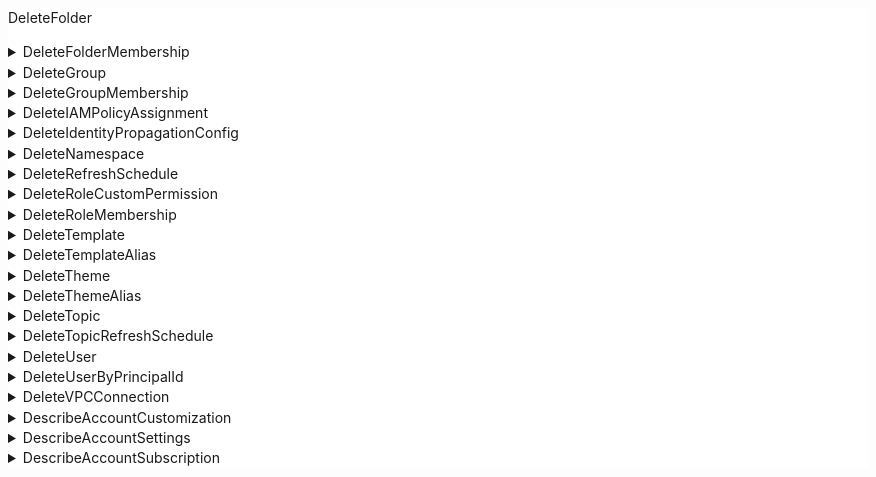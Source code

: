 DeleteFolder
</summary></details>
<details><summary>
DeleteFolderMembership
</summary></details>
<details><summary>
DeleteGroup
</summary></details>
<details><summary>
DeleteGroupMembership
</summary></details>
<details><summary>
DeleteIAMPolicyAssignment
</summary></details>
<details><summary>
DeleteIdentityPropagationConfig
</summary></details>
<details><summary>
DeleteNamespace
</summary></details>
<details><summary>
DeleteRefreshSchedule
</summary></details>
<details><summary>
DeleteRoleCustomPermission
</summary></details>
<details><summary>
DeleteRoleMembership
</summary></details>
<details><summary>
DeleteTemplate
</summary></details>
<details><summary>
DeleteTemplateAlias
</summary></details>
<details><summary>
DeleteTheme
</summary></details>
<details><summary>
DeleteThemeAlias
</summary></details>
<details><summary>
DeleteTopic
</summary></details>
<details><summary>
DeleteTopicRefreshSchedule
</summary></details>
<details><summary>
DeleteUser
</summary></details>
<details><summary>
DeleteUserByPrincipalId
</summary></details>
<details><summary>
DeleteVPCConnection
</summary></details>
<details><summary>
DescribeAccountCustomization
</summary></details>
<details><summary>
DescribeAccountSettings
</summary></details>
<details><summary>
DescribeAccountSubscription